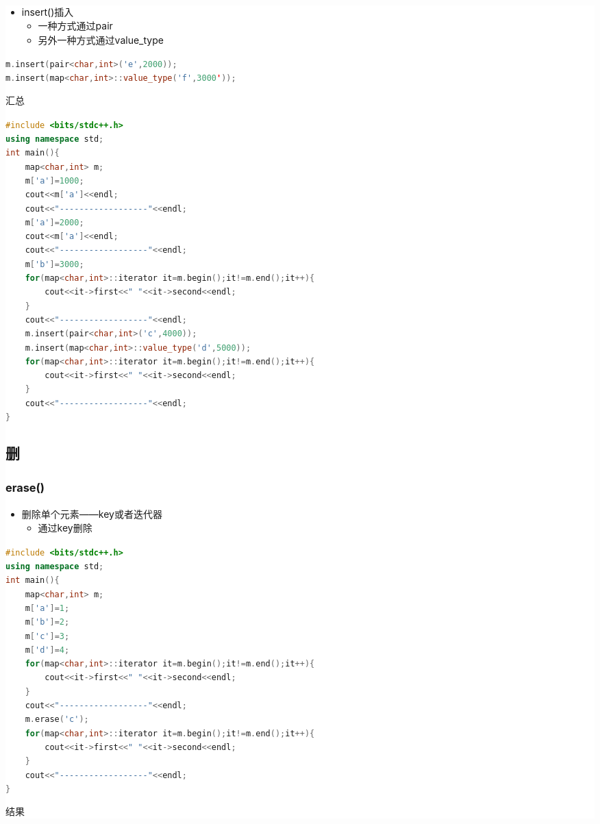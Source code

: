 - insert()插入
   - 一种方式通过pair
   - 另外一种方式通过value_type
```cpp
m.insert(pair<char,int>('e',2000));
m.insert(map<char,int>::value_type('f',3000'));
```
汇总

```cpp
#include <bits/stdc++.h>
using namespace std;
int main(){
	map<char,int> m;
	m['a']=1000;
	cout<<m['a']<<endl;
	cout<<"------------------"<<endl;
	m['a']=2000;
	cout<<m['a']<<endl;
	cout<<"------------------"<<endl;
	m['b']=3000;
	for(map<char,int>::iterator it=m.begin();it!=m.end();it++){
		cout<<it->first<<" "<<it->second<<endl;
	}
	cout<<"------------------"<<endl;
	m.insert(pair<char,int>('c',4000));
	m.insert(map<char,int>::value_type('d',5000));
	for(map<char,int>::iterator it=m.begin();it!=m.end();it++){
		cout<<it->first<<" "<<it->second<<endl;
	}
	cout<<"------------------"<<endl;
}
```
## 删
### erase()

- 删除单个元素——key或者迭代器
   - 通过key删除

```cpp
#include <bits/stdc++.h>
using namespace std;
int main(){
 	map<char,int> m;
    m['a']=1;
    m['b']=2;
    m['c']=3;
    m['d']=4;
    for(map<char,int>::iterator it=m.begin();it!=m.end();it++){
		cout<<it->first<<" "<<it->second<<endl;
	}
	cout<<"------------------"<<endl;
    m.erase('c');
    for(map<char,int>::iterator it=m.begin();it!=m.end();it++){
		cout<<it->first<<" "<<it->second<<endl;
	}
	cout<<"------------------"<<endl;
}
```
结果
